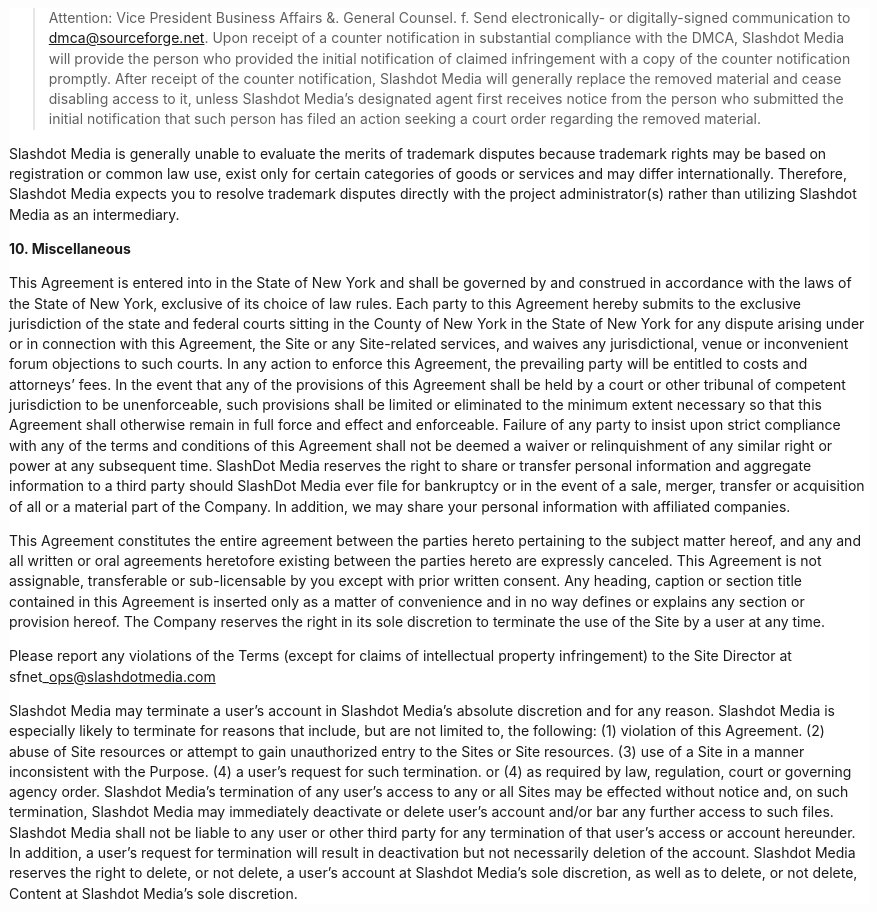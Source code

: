 > Attention: Vice President Business Affairs &. General Counsel. f. Send electronically- or digitally-signed communication to dmca@sourceforge.net. Upon receipt of a counter notification in substantial compliance with the DMCA, Slashdot Media will provide the person who provided the initial notification of claimed infringement with a copy of the counter notification promptly. After receipt of the counter notification, Slashdot Media will generally replace the removed material and cease disabling access to it, unless Slashdot Media’s designated agent first receives notice from the person who submitted the initial notification that such person has filed an action seeking a court order regarding the removed material.

Slashdot Media is generally unable to evaluate the merits of trademark disputes because trademark rights may be based on registration or common law use, exist only for certain categories of goods or services and may differ internationally. Therefore, Slashdot Media expects you to resolve trademark disputes directly with the project administrator(s) rather than utilizing Slashdot Media as an intermediary.

**10\. Miscellaneous**

This Agreement is entered into in the State of New York and shall be governed by and construed in accordance with the laws of the State of New York, exclusive of its choice of law rules. Each party to this Agreement hereby submits to the exclusive jurisdiction of the state and federal courts sitting in the County of New York in the State of New York for any dispute arising under or in connection with this Agreement, the Site or any Site-related services, and waives any jurisdictional, venue or inconvenient forum objections to such courts. In any action to enforce this Agreement, the prevailing party will be entitled to costs and attorneys’ fees. In the event that any of the provisions of this Agreement shall be held by a court or other tribunal of competent jurisdiction to be unenforceable, such provisions shall be limited or eliminated to the minimum extent necessary so that this Agreement shall otherwise remain in full force and effect and enforceable. Failure of any party to insist upon strict compliance with any of the terms and conditions of this Agreement shall not be deemed a waiver or relinquishment of any similar right or power at any subsequent time. SlashDot Media reserves the right to share or transfer personal information and aggregate information to a third party should SlashDot Media ever file for bankruptcy or in the event of a sale, merger, transfer or acquisition of all or a material part of the Company. In addition, we may share your personal information with affiliated companies.

This Agreement constitutes the entire agreement between the parties hereto pertaining to the subject matter hereof, and any and all written or oral agreements heretofore existing between the parties hereto are expressly canceled. This Agreement is not assignable, transferable or sub-licensable by you except with prior written consent. Any heading, caption or section title contained in this Agreement is inserted only as a matter of convenience and in no way defines or explains any section or provision hereof. The Company reserves the right in its sole discretion to terminate the use of the Site by a user at any time.

Please report any violations of the Terms (except for claims of intellectual property infringement) to the Site Director at sfnet\_ops@slashdotmedia.com

Slashdot Media may terminate a user’s account in Slashdot Media’s absolute discretion and for any reason. Slashdot Media is especially likely to terminate for reasons that include, but are not limited to, the following: (1) violation of this Agreement. (2) abuse of Site resources or attempt to gain unauthorized entry to the Sites or Site resources. (3) use of a Site in a manner inconsistent with the Purpose. (4) a user’s request for such termination. or (4) as required by law, regulation, court or governing agency order. Slashdot Media’s termination of any user’s access to any or all Sites may be effected without notice and, on such termination, Slashdot Media may immediately deactivate or delete user’s account and/or bar any further access to such files. Slashdot Media shall not be liable to any user or other third party for any termination of that user’s access or account hereunder. In addition, a user’s request for termination will result in deactivation but not necessarily deletion of the account. Slashdot Media reserves the right to delete, or not delete, a user’s account at Slashdot Media’s sole discretion, as well as to delete, or not delete, Content at Slashdot Media’s sole discretion.
